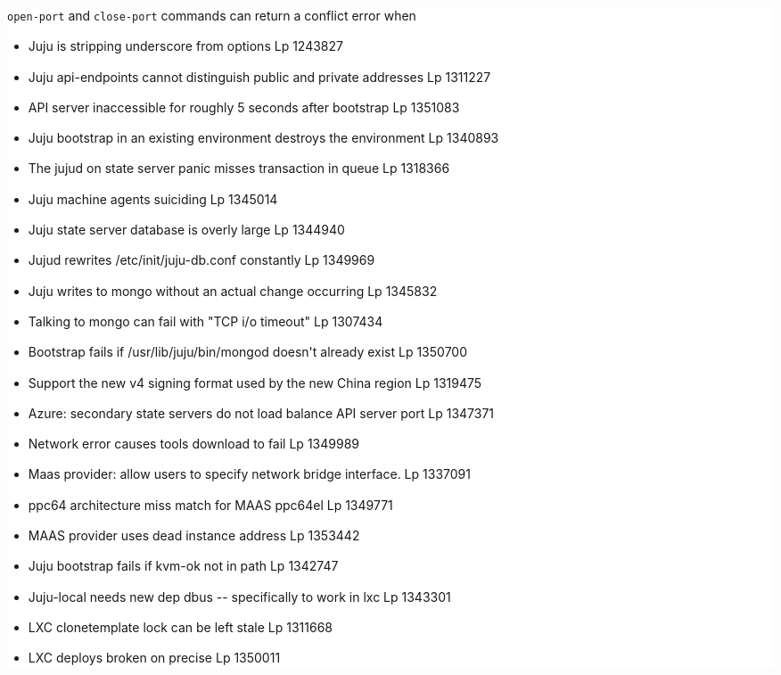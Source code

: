   ```open-port``` and ```close-port``` commands can return a conflict error when

  * Juju is stripping underscore from options
    Lp 1243827

  * Juju api-endpoints cannot distinguish public and private addresses
    Lp 1311227

  * API server inaccessible for roughly 5 seconds after bootstrap
    Lp 1351083

  * Juju bootstrap in an existing environment destroys the environment
    Lp 1340893

  * The jujud on state server panic misses transaction in queue
    Lp 1318366

  * Juju machine agents suiciding
    Lp 1345014

  * Juju state server database is overly large
    Lp 1344940

  * Jujud rewrites /etc/init/juju-db.conf constantly
    Lp 1349969

  * Juju writes to mongo without an actual change occurring
    Lp 1345832

  * Talking to mongo can fail with "TCP i/o timeout"
    Lp 1307434

  * Bootstrap fails if /usr/lib/juju/bin/mongod doesn't already exist
    Lp 1350700

  * Support the new v4 signing format used by the new China region
    Lp 1319475

  * Azure: secondary state servers do not load balance API server port
    Lp 1347371

  * Network error causes tools download to fail
    Lp 1349989

  * Maas provider: allow users to specify network bridge interface.
    Lp 1337091

  * ppc64 architecture miss match for MAAS ppc64el
    Lp 1349771

  * MAAS provider uses dead instance address
    Lp 1353442

  * Juju bootstrap fails if kvm-ok not in path
    Lp 1342747

  * Juju-local needs new dep dbus -- specifically to work in lxc
    Lp 1343301

  * LXC clonetemplate lock can be left stale
    Lp 1311668

  * LXC deploys broken on precise
    Lp 1350011
  ```